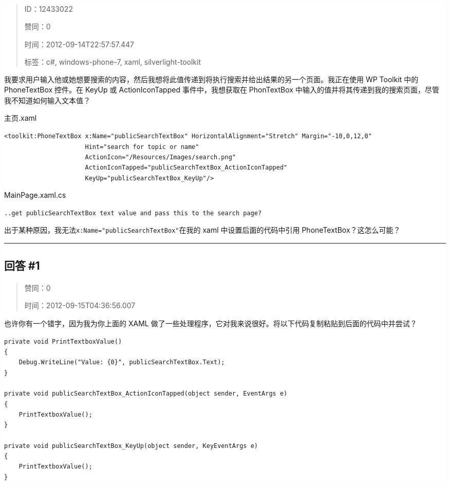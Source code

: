 > ID：12433022
> 
> 赞同：0
> 
> 时间：2012-09-14T22:57:57.447
> 
> 标签：c#, windows-phone-7, xaml, silverlight-toolkit

我要求用户输入他或她想要搜索的内容，然后我想将此值传递到将执行搜索并给出结果的另一个页面。我正在使用 WP Toolkit 中的 PhoneTextBox 控件。在 KeyUp 或 ActionIconTapped 事件中，我想获取在 PhonTextBox 中输入的值并将其传递到我的搜索页面，尽管我不知道如何输入文本值？

主页.xaml

```
<toolkit:PhoneTextBox x:Name="publicSearchTextBox" HorizontalAlignment="Stretch" Margin="-10,0,12,0"
                      Hint="search for topic or name"
                      ActionIcon="/Resources/Images/search.png" 
                      ActionIconTapped="publicSearchTextBox_ActionIconTapped"
                      KeyUp="publicSearchTextBox_KeyUp"/> 
```

MainPage.xaml.cs

```
..get publicSearchTextBox text value and pass this to the search page? 
```

出于某种原因，我无法`x:Name="publicSearchTextBox"`在我的 xaml 中设置后面的代码中引用 PhoneTextBox？这怎么可能？

* * *

## 回答 #1

> 赞同：0
> 
> 时间：2012-09-15T04:36:56.007

也许你有一个错字，因为我为你上面的 XAML 做了一些处理程序，它对我来说很好。将以下代码复制粘贴到后面的代码中并尝试？

```
private void PrintTextboxValue()
{
    Debug.WriteLine("Value: {0}", publicSearchTextBox.Text);
}

private void publicSearchTextBox_ActionIconTapped(object sender, EventArgs e)
{
    PrintTextboxValue();
}

private void publicSearchTextBox_KeyUp(object sender, KeyEventArgs e)
{
    PrintTextboxValue();
} 
```
